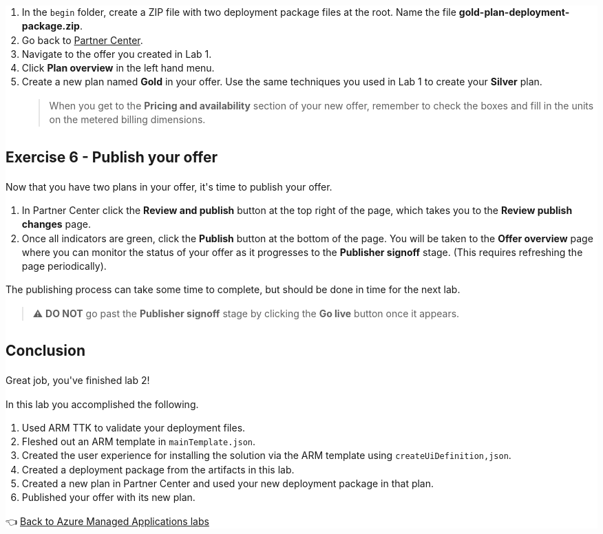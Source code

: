 1. In the `begin` folder, create a ZIP file with two deployment package files at the root. Name the file **gold-plan-deployment-package.zip**.
2. Go back to [Partner Center](https://partner.microsoft.com/en-us/dashboard/).
3. Navigate to the offer you created in Lab 1.
4. Click **Plan overview** in the left hand menu.
5. Create a new plan named **Gold** in your offer. Use the same techniques you used in Lab 1 to create your **Silver** plan.
   > When you get to the **Pricing and availability** section of your new offer, remember to check the boxes and fill in the units on the metered billing dimensions.

## Exercise 6 - Publish your offer

Now that you have two plans in your offer, it's time to publish your offer.

1. In Partner Center click the **Review and publish** button at the top right of the page, which takes you to the **Review publish changes** page.
2. Once all indicators are green, click the **Publish** button at the bottom of the page. You will be taken to the **Offer overview** page where you can monitor the status of your offer as it progresses to the **Publisher signoff** stage. (This requires refreshing the page periodically). 
   
The publishing process can take some time to complete, but should be done in time for the next lab.

> ⚠️ **DO NOT** go past the **Publisher signoff** stage by clicking the **Go live** button once it appears.

## Conclusion

Great job, you've finished lab 2! 

In this lab you accomplished the following.

1. Used ARM TTK to validate your deployment files.
2. Fleshed out an ARM template in `mainTemplate.json`.
3. Created the user experience for installing the solution via the ARM template using `createUiDefinition,json`.
4. Created a deployment package from the artifacts in this lab.
5. Created a new plan in Partner Center and used your new deployment package in that plan.
6. Published your offer with its new plan.

👈 [Back to Azure Managed Applications labs](../../index.md#labs)